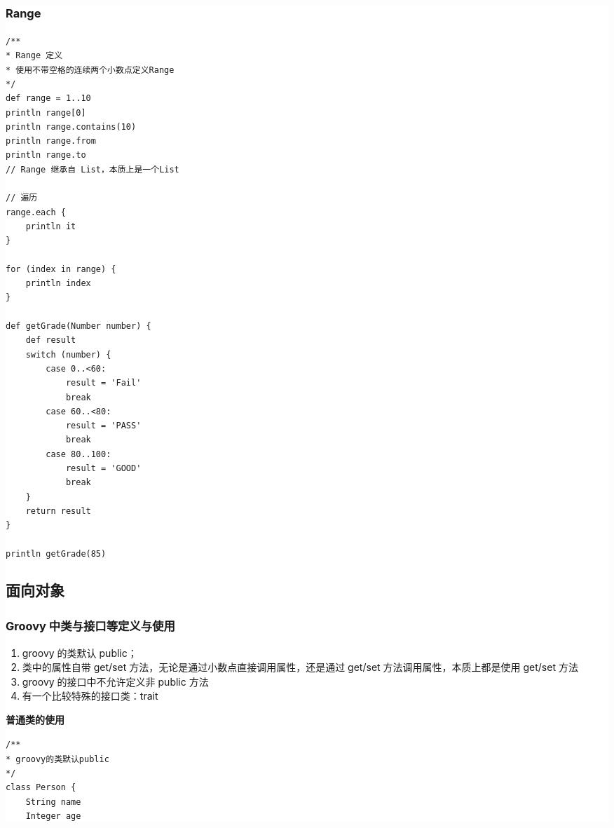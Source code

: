 ### Range

    /**
    * Range 定义
    * 使用不带空格的连续两个小数点定义Range
    */
    def range = 1..10
    println range[0]
    println range.contains(10)
    println range.from
    println range.to
    // Range 继承自 List，本质上是一个List

    // 遍历
    range.each {
        println it
    }

    for (index in range) {
        println index
    }

    def getGrade(Number number) {
        def result
        switch (number) {
            case 0..<60:
                result = 'Fail'
                break
            case 60..<80:
                result = 'PASS'
                break
            case 80..100:
                result = 'GOOD'
                break
        }
        return result
    }

    println getGrade(85)

## 面向对象

### Groovy 中类与接口等定义与使用

1. groovy 的类默认 public；
2. 类中的属性自带 get/set 方法，无论是通过小数点直接调用属性，还是通过 get/set 方法调用属性，本质上都是使用 get/set 方法
3. groovy 的接口中不允许定义非 public 方法
4. 有一个比较特殊的接口类：trait

**普通类的使用**

    /**
    * groovy的类默认public
    */
    class Person {
        String name
        Integer age
